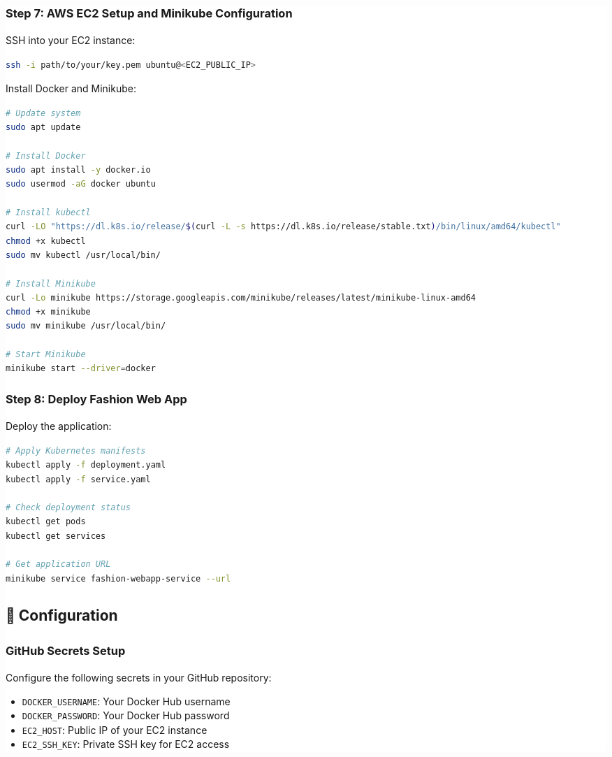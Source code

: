 ### Step 7: AWS EC2 Setup and Minikube Configuration

SSH into your EC2 instance:
```bash
ssh -i path/to/your/key.pem ubuntu@<EC2_PUBLIC_IP>
```

Install Docker and Minikube:
```bash
# Update system
sudo apt update

# Install Docker
sudo apt install -y docker.io
sudo usermod -aG docker ubuntu

# Install kubectl
curl -LO "https://dl.k8s.io/release/$(curl -L -s https://dl.k8s.io/release/stable.txt)/bin/linux/amd64/kubectl"
chmod +x kubectl
sudo mv kubectl /usr/local/bin/

# Install Minikube
curl -Lo minikube https://storage.googleapis.com/minikube/releases/latest/minikube-linux-amd64
chmod +x minikube
sudo mv minikube /usr/local/bin/

# Start Minikube
minikube start --driver=docker
```

### Step 8: Deploy Fashion Web App

Deploy the application:
```bash
# Apply Kubernetes manifests
kubectl apply -f deployment.yaml
kubectl apply -f service.yaml

# Check deployment status
kubectl get pods
kubectl get services

# Get application URL
minikube service fashion-webapp-service --url
```

## 🔧 Configuration

### GitHub Secrets Setup

Configure the following secrets in your GitHub repository:
- `DOCKER_USERNAME`: Your Docker Hub username
- `DOCKER_PASSWORD`: Your Docker Hub password
- `EC2_HOST`: Public IP of your EC2 instance
- `EC2_SSH_KEY`: Private SSH key for EC2 access
